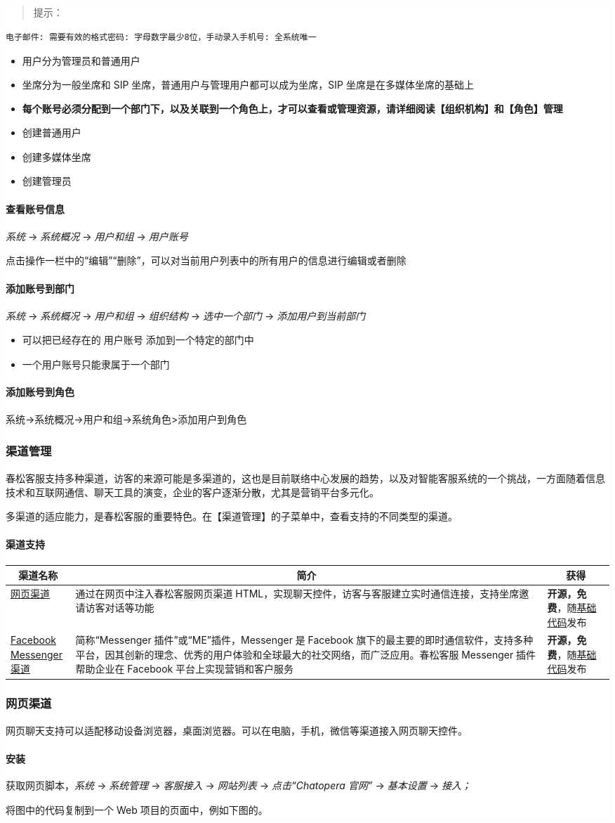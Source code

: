 > 提示：

```bash
电子邮件: 需要有效的格式密码: 字母数字最少8位，手动录入手机号: 全系统唯一
```

- 用户分为管理员和普通用户

- 坐席分为一般坐席和 SIP 坐席，普通用户与管理用户都可以成为坐席，SIP 坐席是在多媒体坐席的基础上

- **每个账号必须分配到一个部门下，以及关联到一个角色上，才可以查看或管理资源，请详细阅读【组织机构】和【角色】管理**

- 创建普通用户

- 创建多媒体坐席

- 创建管理员

#### 查看账号信息

_系统_ -> _系统概况_ -> _用户和组_ -> _用户账号_

点击操作一栏中的“编辑”“删除”，可以对当前用户列表中的所有用户的信息进行编辑或者删除

#### 添加账号到部门

_系统_ -> _系统概况_ -> _用户和组_ -> _组织结构_ -> _选中一个部门_ -> _添加用户到当前部门_

- 可以把已经存在的 用户账号 添加到一个特定的部门中

- 一个用户账号只能隶属于一个部门

#### 添加账号到角色

系统->系统概况->用户和组->系统角色>添加用户到角色

### 渠道管理

春松客服支持多种渠道，访客的来源可能是多渠道的，这也是目前联络中心发展的趋势，以及对智能客服系统的一个挑战，一方面随着信息技术和互联网通信、聊天工具的演变，企业的客户逐渐分散，尤其是营销平台多元化。

多渠道的适应能力，是春松客服的重要特色。在【渠道管理】的子菜单中，查看支持的不同类型的渠道。

#### 渠道支持

| 渠道名称 | 简介 | 获得 |
| --- | --- | --- |
| [网页渠道](https://docs.cskefu.com/docs/channels/webim) | 通过在网页中注入春松客服网页渠道 HTML，实现聊天控件，访客与客服建立实时通信连接，支持坐席邀请访客对话等功能 | **开源，免费**，随[基础代码](https://github.com/chatopera/cskefu)发布 |
| [Facebook Messenger 渠道](https://docs.cskefu.com/docs/channels/messenger) | 简称“Messenger 插件”或“ME”插件，Messenger 是 Facebook 旗下的最主要的即时通信软件，支持多种平台，因其创新的理念、优秀的用户体验和全球最大的社交网络，而广泛应用。春松客服 Messenger 插件帮助企业在 Facebook 平台上实现营销和客户服务 | **开源，免费**，随[基础代码](https://github.com/chatopera/cskefu)发布 |

### 网页渠道

网页聊天支持可以适配移动设备浏览器，桌面浏览器。可以在电脑，手机，微信等渠道接入网页聊天控件。

#### 安装

获取网页脚本，_系统_ -> _系统管理_ -> _客服接入_ -> _网站列表_ -> _点击“Chatopera 官网”_ -> _基本设置_ -> _接入；_

将图中的代码复制到一个 Web 项目的页面中，例如下图的。
